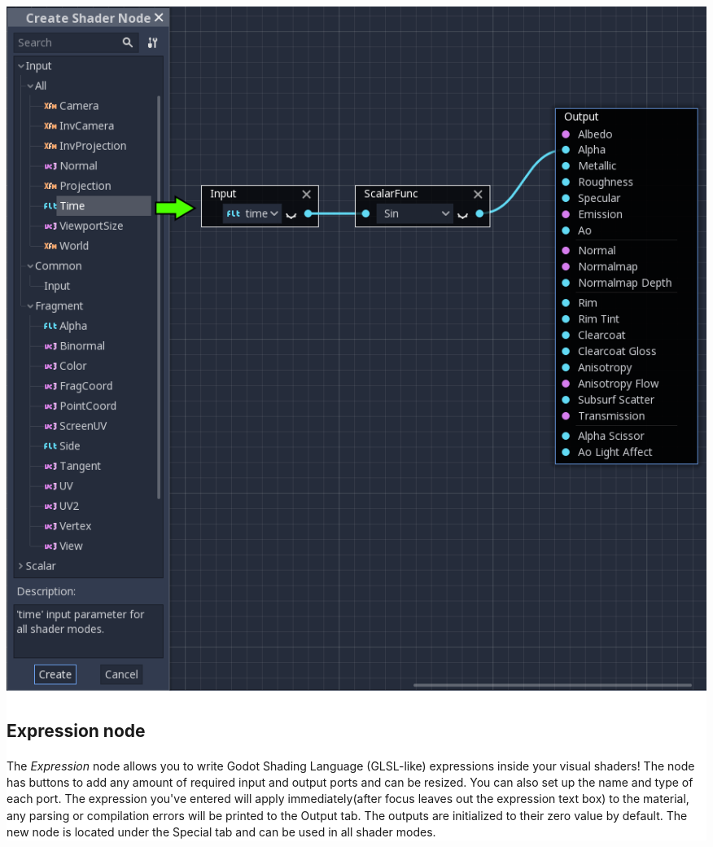 ![Input nodes](/storage/app/media/vshader2019/vshader4.png)

## Expression node

The *Expression* node allows you to write Godot Shading Language (GLSL-like) expressions inside your visual shaders! The node has buttons to add any amount of required input and output ports and can be resized. You can also set up the name and type of each port. The expression you've entered will apply immediately(after focus leaves out the expression text box) to the material, any parsing or compilation errors will be printed to the Output tab. The outputs are initialized to their zero value by default. The new node is located under the Special tab and can be used in all shader modes.
